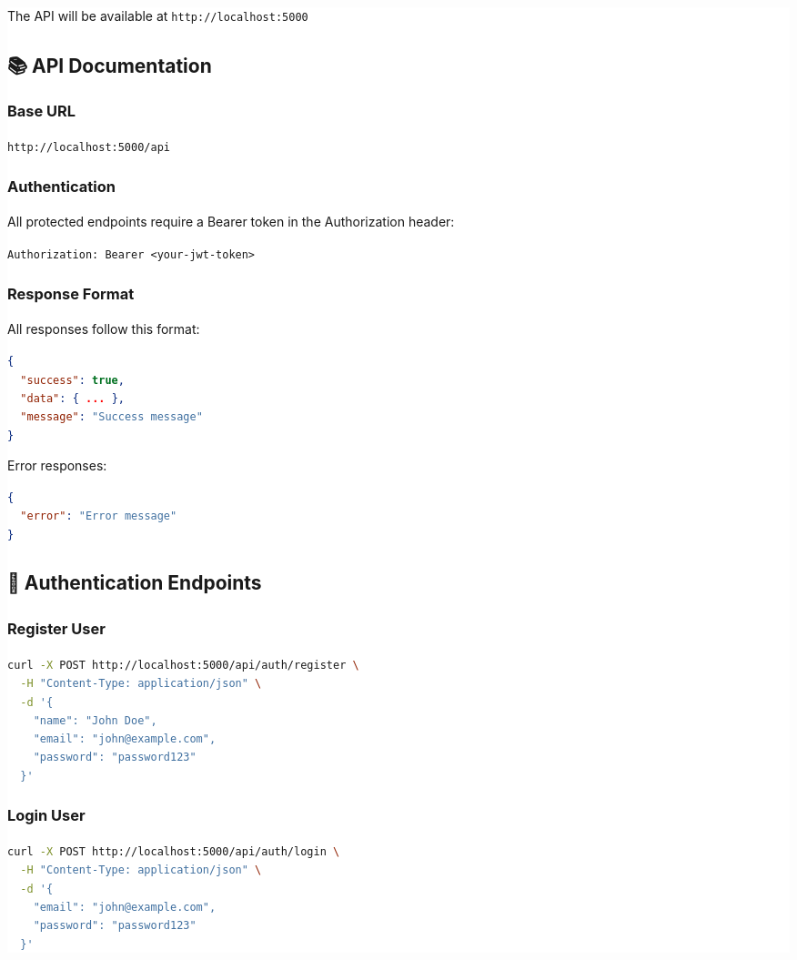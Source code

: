 The API will be available at `http://localhost:5000`

## 📚 API Documentation

### Base URL
```
http://localhost:5000/api
```

### Authentication
All protected endpoints require a Bearer token in the Authorization header:
```
Authorization: Bearer <your-jwt-token>
```

### Response Format
All responses follow this format:
```json
{
  "success": true,
  "data": { ... },
  "message": "Success message"
}
```

Error responses:
```json
{
  "error": "Error message"
}
```

## 🔐 Authentication Endpoints

### Register User
```bash
curl -X POST http://localhost:5000/api/auth/register \
  -H "Content-Type: application/json" \
  -d '{
    "name": "John Doe",
    "email": "john@example.com",
    "password": "password123"
  }'
```

### Login User
```bash
curl -X POST http://localhost:5000/api/auth/login \
  -H "Content-Type: application/json" \
  -d '{
    "email": "john@example.com",
    "password": "password123"
  }'
```
